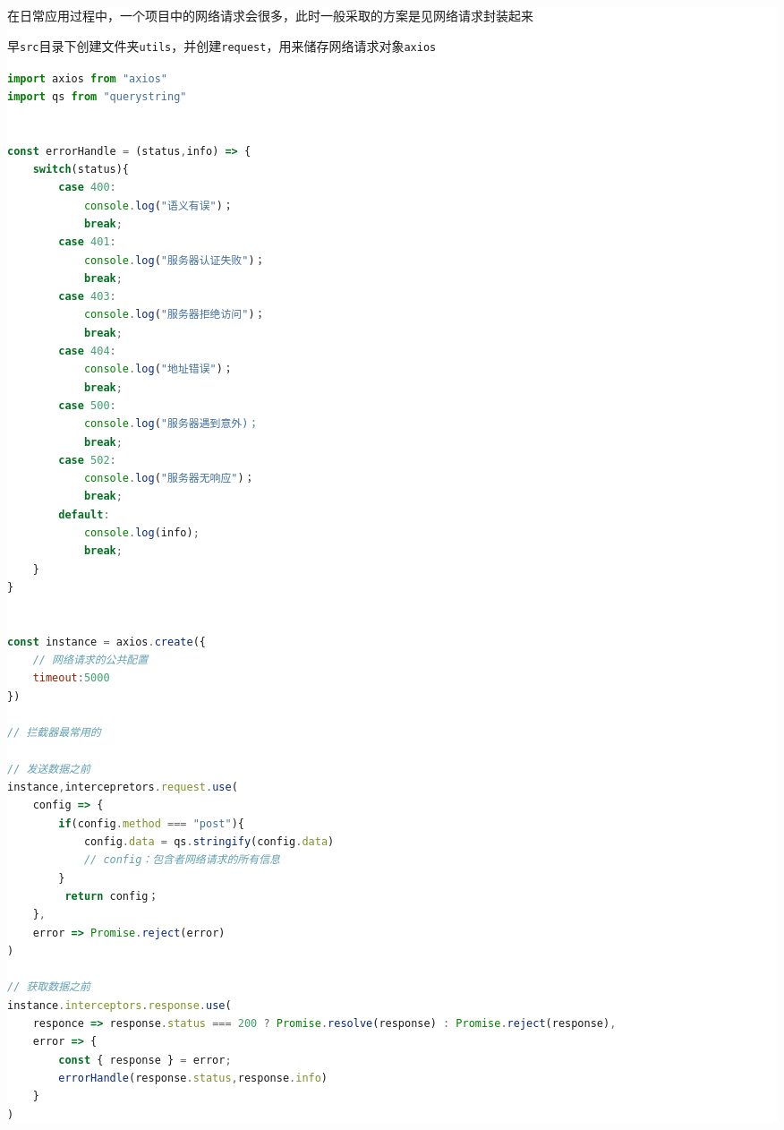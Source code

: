 在日常应用过程中，一个项目中的网络请求会很多，此时一般采取的方案是见网络请求封装起来

早`src`目录下创建文件夹`utils`，并创建`request`，用来储存网络请求对象`axios`

```js
import axios from "axios"
import qs from "querystring"


const errorHandle = (status,info) => {
	switch(status){
		case 400:
			console.log("语义有误")；
			break;
		case 401:
			console.log("服务器认证失败")；
			break;
		case 403:
			console.log("服务器拒绝访问")；
			break;
		case 404:
			console.log("地址错误")；
			break;
		case 500:
			console.log("服务器遇到意外)；
			break;
		case 502:
			console.log("服务器无响应")；
			break;
		default:
			console.log(info);
			break;
	}
}


const instance = axios.create({
	// 网络请求的公共配置
	timeout:5000
})

// 拦截器最常用的

// 发送数据之前
instance,intercepretors.request.use(
	config => {
		if(config.method === "post"){
			config.data = qs.stringify(config.data)
            // config：包含者网络请求的所有信息
		}
         return config；
	},
    error => Promise.reject(error)
)

// 获取数据之前
instance.interceptors.response.use(
	responce => response.status === 200 ? Promise.resolve(response) : Promise.reject(response),
    error => {
        const { response } = error;
        errorHandle(response.status,response.info)
    }
)


```